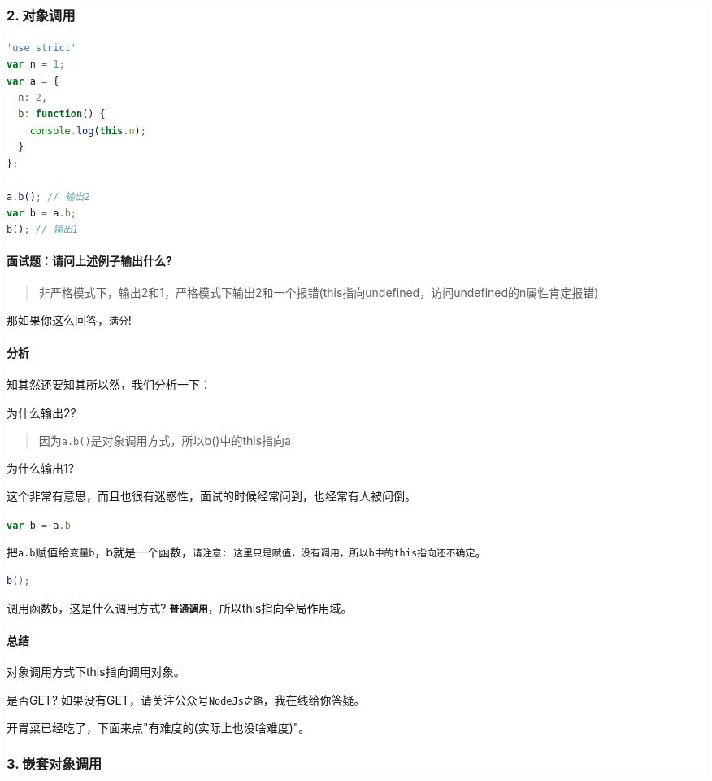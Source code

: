 ### 2. 对象调用

```javascript
'use strict'
var n = 1;
var a = {
  n: 2,
  b: function() {
  	console.log(this.n);
  }
};

a.b(); // 输出2
var b = a.b;
b(); // 输出1
```

#### 面试题：请问上述例子输出什么?

> 非严格模式下，输出2和1，严格模式下输出2和一个报错(this指向undefined，访问undefined的n属性肯定报错)

那如果你这么回答，`满分`!

#### 分析

知其然还要知其所以然，我们分析一下：

为什么输出2?

>  因为`a.b()`是对象调用方式，所以b()中的this指向a

为什么输出1?

这个非常有意思，而且也很有迷惑性，面试的时候经常问到，也经常有人被问倒。

```javascript
var b = a.b
```

把`a.b`赋值给`变量b`，b就是一个函数，`请注意: 这里只是赋值，没有调用，所以b中的this指向还不确定`。

```java
b();
```

调用函数`b`，这是什么调用方式? **`普通调用`**，所以this指向全局作用域。

#### 总结

对象调用方式下this指向调用对象。



是否GET? 如果没有GET，请关注公众号`NodeJs之路`，我在线给你答疑。

开胃菜已经吃了，下面来点"有难度的(实际上也没啥难度)"。



### 3. 嵌套对象调用
